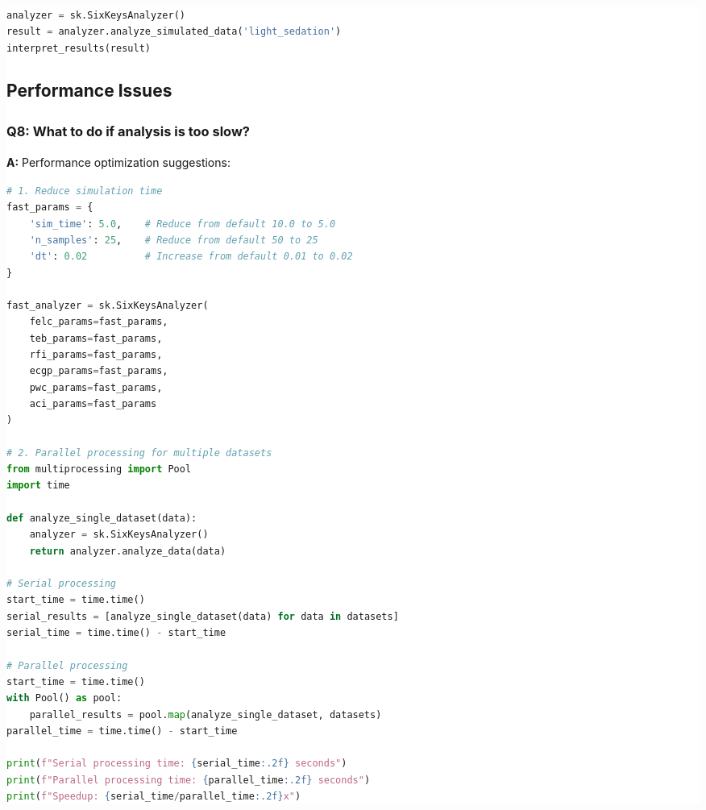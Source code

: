 ```python
analyzer = sk.SixKeysAnalyzer()
result = analyzer.analyze_simulated_data('light_sedation')
interpret_results(result)
```

## Performance Issues

### Q8: What to do if analysis is too slow?

**A:** Performance optimization suggestions:

```python
# 1. Reduce simulation time
fast_params = {
    'sim_time': 5.0,    # Reduce from default 10.0 to 5.0
    'n_samples': 25,    # Reduce from default 50 to 25
    'dt': 0.02          # Increase from default 0.01 to 0.02
}

fast_analyzer = sk.SixKeysAnalyzer(
    felc_params=fast_params,
    teb_params=fast_params,
    rfi_params=fast_params,
    ecgp_params=fast_params,
    pwc_params=fast_params,
    aci_params=fast_params
)

# 2. Parallel processing for multiple datasets
from multiprocessing import Pool
import time

def analyze_single_dataset(data):
    analyzer = sk.SixKeysAnalyzer()
    return analyzer.analyze_data(data)

# Serial processing
start_time = time.time()
serial_results = [analyze_single_dataset(data) for data in datasets]
serial_time = time.time() - start_time

# Parallel processing
start_time = time.time()
with Pool() as pool:
    parallel_results = pool.map(analyze_single_dataset, datasets)
parallel_time = time.time() - start_time

print(f"Serial processing time: {serial_time:.2f} seconds")
print(f"Parallel processing time: {parallel_time:.2f} seconds")
print(f"Speedup: {serial_time/parallel_time:.2f}x")
```
